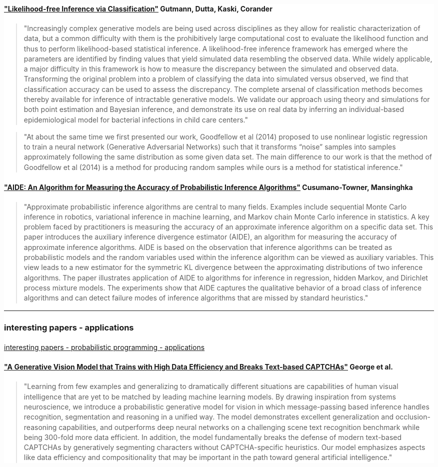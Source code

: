 
#### ["Likelihood-free Inference via Classification"](https://arxiv.org/abs/1407.4981) Gutmann, Dutta, Kaski, Corander
>	"Increasingly complex generative models are being used across disciplines as they allow for realistic characterization of data, but a common difficulty with them is the prohibitively large computational cost to evaluate the likelihood function and thus to perform likelihood-based statistical inference. A likelihood-free inference framework has emerged where the parameters are identified by finding values that yield simulated data resembling the observed data. While widely applicable, a major difficulty in this framework is how to measure the discrepancy between the simulated and observed data. Transforming the original problem into a problem of classifying the data into simulated versus observed, we find that classification accuracy can be used to assess the discrepancy. The complete arsenal of classification methods becomes thereby available for inference of intractable generative models. We validate our approach using theory and simulations for both point estimation and Bayesian inference, and demonstrate its use on real data by inferring an individual-based epidemiological model for bacterial infections in child care centers."

>	"At about the same time we first presented our work, Goodfellow et al (2014) proposed to use nonlinear logistic regression to train a neural network (Generative Adversarial Networks) such that it transforms “noise” samples into samples approximately following the same distribution as some given data set. The main difference to our work is that the method of Goodfellow et al (2014) is a method for producing random samples while ours is a method for statistical inference."


#### ["AIDE: An Algorithm for Measuring the Accuracy of Probabilistic Inference Algorithms"](https://arxiv.org/abs/1705.07224) Cusumano-Towner, Mansinghka
>	"Approximate probabilistic inference algorithms are central to many fields. Examples include sequential Monte Carlo inference in robotics, variational inference in machine learning, and Markov chain Monte Carlo inference in statistics. A key problem faced by practitioners is measuring the accuracy of an approximate inference algorithm on a specific data set. This paper introduces the auxiliary inference divergence estimator (AIDE), an algorithm for measuring the accuracy of approximate inference algorithms. AIDE is based on the observation that inference algorithms can be treated as probabilistic models and the random variables used within the inference algorithm can be viewed as auxiliary variables. This view leads to a new estimator for the symmetric KL divergence between the approximating distributions of two inference algorithms. The paper illustrates application of AIDE to algorithms for inference in regression, hidden Markov, and Dirichlet process mixture models. The experiments show that AIDE captures the qualitative behavior of a broad class of inference algorithms and can detect failure modes of inference algorithms that are missed by standard heuristics."



---
### interesting papers - applications

[interesting papers - probabilistic programming - applications](https://github.com/brylevkirill/notes/blob/master/Probabilistic%20Programming.md#interesting-papers---applications)  


#### ["A Generative Vision Model that Trains with High Data Efficiency and Breaks Text-based CAPTCHAs"](http://science.sciencemag.org/content/early/2017/10/26/science.aag2612.full) George et al.
>	"Learning from few examples and generalizing to dramatically different situations are capabilities of human visual intelligence that are yet to be matched by leading machine learning models. By drawing inspiration from systems neuroscience, we introduce a probabilistic generative model for vision in which message-passing based inference handles recognition, segmentation and reasoning in a unified way. The model demonstrates excellent generalization and occlusion-reasoning capabilities, and outperforms deep neural networks on a challenging scene text recognition benchmark while being 300-fold more data efficient. In addition, the model fundamentally breaks the defense of modern text-based CAPTCHAs by generatively segmenting characters without CAPTCHA-specific heuristics. Our model emphasizes aspects like data efficiency and compositionality that may be important in the path toward general artificial intelligence."
